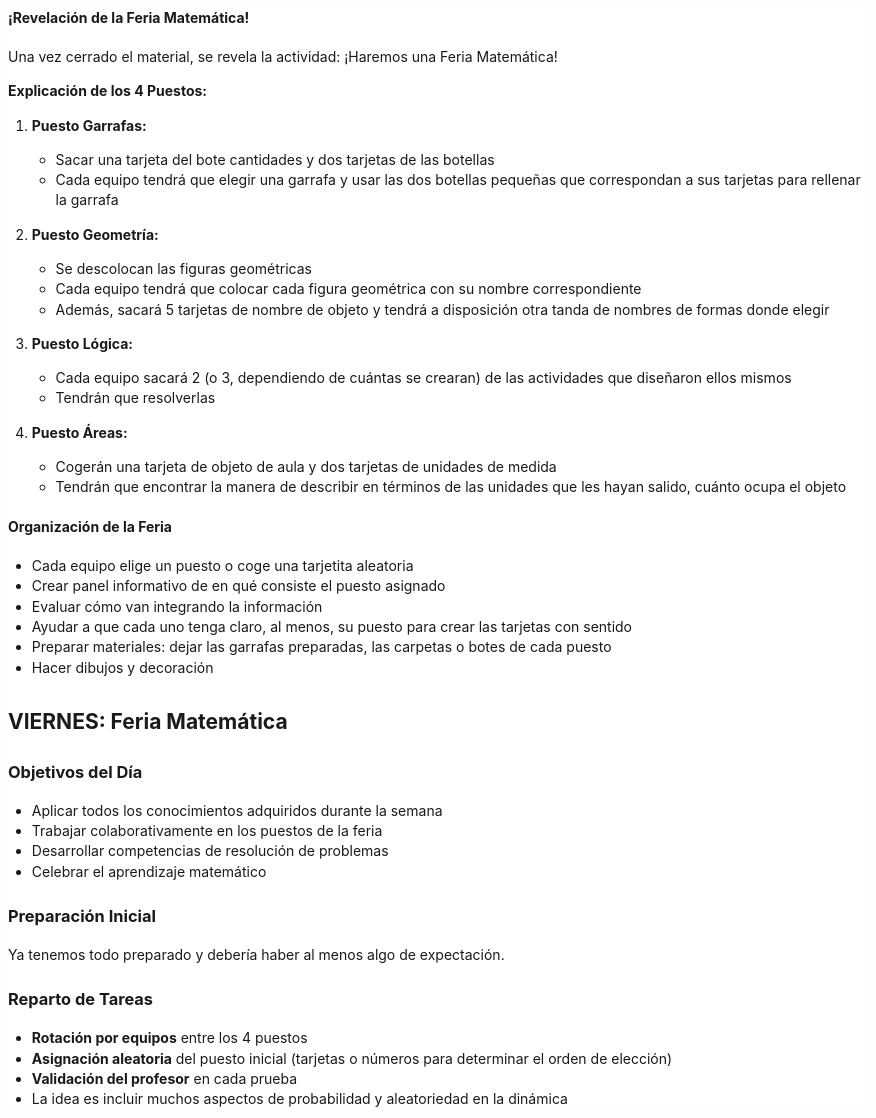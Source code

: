 #### ¡Revelación de la Feria Matemática!

Una vez cerrado el material, se revela la actividad: ¡Haremos una Feria Matemática!

**Explicación de los 4 Puestos:**

1. **Puesto Garrafas:**
   - Sacar una tarjeta del bote cantidades y dos tarjetas de las botellas
   - Cada equipo tendrá que elegir una garrafa y usar las dos botellas pequeñas que correspondan a sus tarjetas para rellenar la garrafa

2. **Puesto Geometría:**
   - Se descolocan las figuras geométricas
   - Cada equipo tendrá que colocar cada figura geométrica con su nombre correspondiente
   - Además, sacará 5 tarjetas de nombre de objeto y tendrá a disposición otra tanda de nombres de formas donde elegir

3. **Puesto Lógica:**
   - Cada equipo sacará 2 (o 3, dependiendo de cuántas se crearan) de las actividades que diseñaron ellos mismos
   - Tendrán que resolverlas

4. **Puesto Áreas:**
   - Cogerán una tarjeta de objeto de aula y dos tarjetas de unidades de medida
   - Tendrán que encontrar la manera de describir en términos de las unidades que les hayan salido, cuánto ocupa el objeto

#### Organización de la Feria
- Cada equipo elige un puesto o coge una tarjetita aleatoria
- Crear panel informativo de en qué consiste el puesto asignado
- Evaluar cómo van integrando la información
- Ayudar a que cada uno tenga claro, al menos, su puesto para crear las tarjetas con sentido
- Preparar materiales: dejar las garrafas preparadas, las carpetas o botes de cada puesto
- Hacer dibujos y decoración

## VIERNES: Feria Matemática

### Objetivos del Día
- Aplicar todos los conocimientos adquiridos durante la semana
- Trabajar colaborativamente en los puestos de la feria
- Desarrollar competencias de resolución de problemas
- Celebrar el aprendizaje matemático

### Preparación Inicial
Ya tenemos todo preparado y debería haber al menos algo de expectación.

### Reparto de Tareas
- **Rotación por equipos** entre los 4 puestos
- **Asignación aleatoria** del puesto inicial (tarjetas o números para determinar el orden de elección)
- **Validación del profesor** en cada prueba
- La idea es incluir muchos aspectos de probabilidad y aleatoriedad en la dinámica
